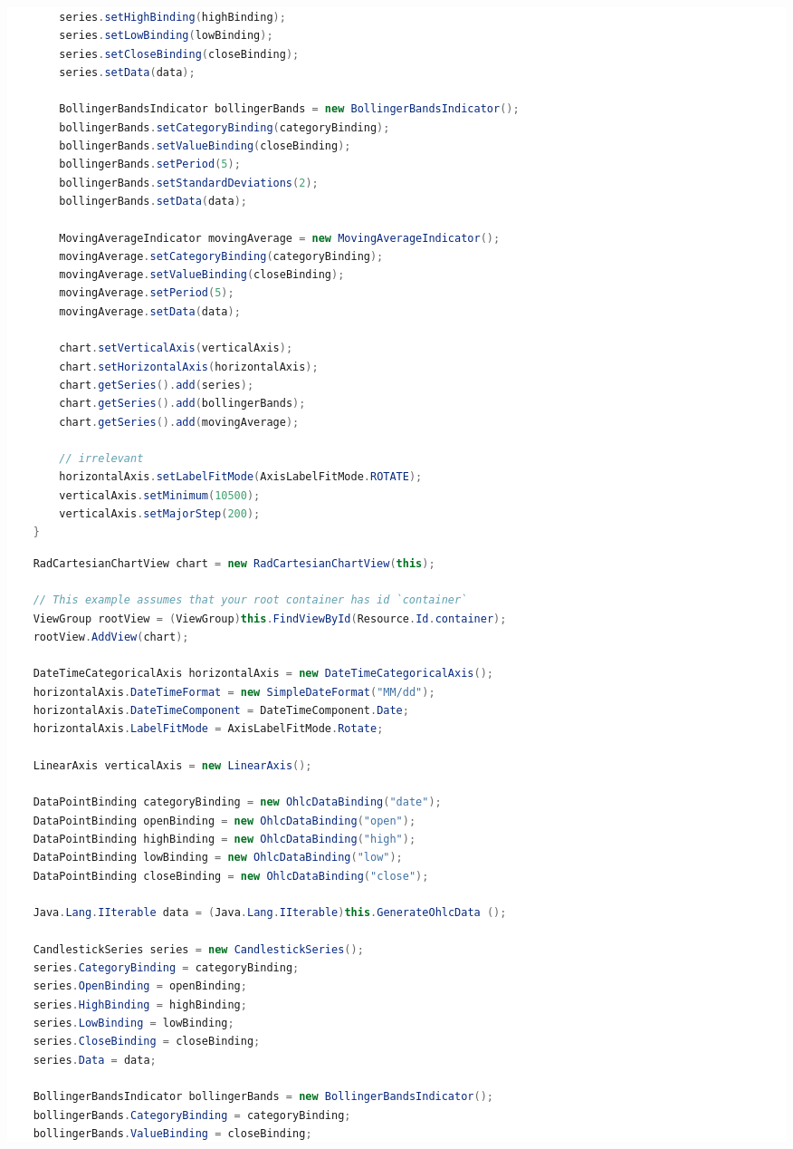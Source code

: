 ```Java
        series.setHighBinding(highBinding);
        series.setLowBinding(lowBinding);
        series.setCloseBinding(closeBinding);
        series.setData(data);

        BollingerBandsIndicator bollingerBands = new BollingerBandsIndicator();
        bollingerBands.setCategoryBinding(categoryBinding);
        bollingerBands.setValueBinding(closeBinding);
        bollingerBands.setPeriod(5);
        bollingerBands.setStandardDeviations(2);
        bollingerBands.setData(data);

        MovingAverageIndicator movingAverage = new MovingAverageIndicator();
        movingAverage.setCategoryBinding(categoryBinding);
        movingAverage.setValueBinding(closeBinding);
        movingAverage.setPeriod(5);
        movingAverage.setData(data);

        chart.setVerticalAxis(verticalAxis);
        chart.setHorizontalAxis(horizontalAxis);
        chart.getSeries().add(series);
        chart.getSeries().add(bollingerBands);
        chart.getSeries().add(movingAverage);

        // irrelevant
        horizontalAxis.setLabelFitMode(AxisLabelFitMode.ROTATE);
        verticalAxis.setMinimum(10500);
        verticalAxis.setMajorStep(200);
    }
```
```C#
	RadCartesianChartView chart = new RadCartesianChartView(this);

	// This example assumes that your root container has id `container`
	ViewGroup rootView = (ViewGroup)this.FindViewById(Resource.Id.container);
	rootView.AddView(chart);

	DateTimeCategoricalAxis horizontalAxis = new DateTimeCategoricalAxis();
	horizontalAxis.DateTimeFormat = new SimpleDateFormat("MM/dd");
	horizontalAxis.DateTimeComponent = DateTimeComponent.Date;
	horizontalAxis.LabelFitMode = AxisLabelFitMode.Rotate;

	LinearAxis verticalAxis = new LinearAxis();

	DataPointBinding categoryBinding = new OhlcDataBinding("date");
	DataPointBinding openBinding = new OhlcDataBinding("open");
	DataPointBinding highBinding = new OhlcDataBinding("high");
	DataPointBinding lowBinding = new OhlcDataBinding("low");
	DataPointBinding closeBinding = new OhlcDataBinding("close");

	Java.Lang.IIterable data = (Java.Lang.IIterable)this.GenerateOhlcData ();

	CandlestickSeries series = new CandlestickSeries();
	series.CategoryBinding = categoryBinding;
	series.OpenBinding = openBinding;
	series.HighBinding = highBinding;
	series.LowBinding = lowBinding;
	series.CloseBinding = closeBinding;
	series.Data = data;

	BollingerBandsIndicator bollingerBands = new BollingerBandsIndicator();
	bollingerBands.CategoryBinding = categoryBinding;
	bollingerBands.ValueBinding = closeBinding;
```